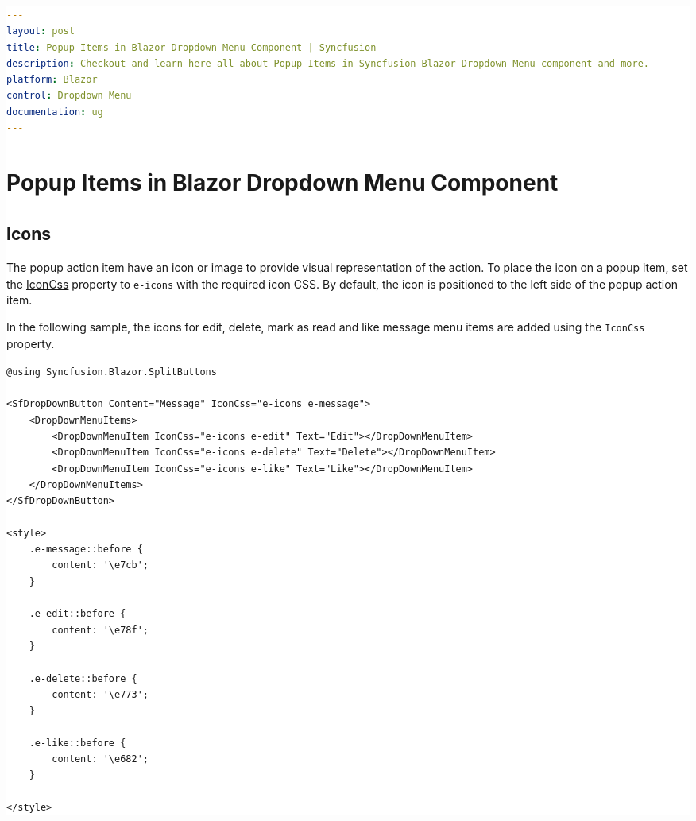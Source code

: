 ```yaml
---
layout: post
title: Popup Items in Blazor Dropdown Menu Component | Syncfusion
description: Checkout and learn here all about Popup Items in Syncfusion Blazor Dropdown Menu component and more.
platform: Blazor
control: Dropdown Menu
documentation: ug
---
```


# Popup Items in Blazor Dropdown Menu Component

## Icons

The popup action item have an icon or image to provide visual representation of the action. To place the icon on a popup item, set the [IconCss](https://help.syncfusion.com/cr/blazor/Syncfusion.Blazor.SplitButtons.SfDropDownButton.html#Syncfusion_Blazor_SplitButtons_SfDropDownButton_IconCss) property to `e-icons` with the required icon CSS. By default, the icon is positioned to the left side of the popup action item.

In the following sample, the icons for edit, delete, mark as read and like message menu items are added using the `IconCss` property.

```cshtml
@using Syncfusion.Blazor.SplitButtons

<SfDropDownButton Content="Message" IconCss="e-icons e-message">
    <DropDownMenuItems>
        <DropDownMenuItem IconCss="e-icons e-edit" Text="Edit"></DropDownMenuItem>
        <DropDownMenuItem IconCss="e-icons e-delete" Text="Delete"></DropDownMenuItem>
        <DropDownMenuItem IconCss="e-icons e-like" Text="Like"></DropDownMenuItem>
    </DropDownMenuItems>
</SfDropDownButton>

<style>
    .e-message::before {
        content: '\e7cb';
    }

    .e-edit::before {
        content: '\e78f';
    }

    .e-delete::before {
        content: '\e773';
    }

    .e-like::before {
        content: '\e682';
    }

</style>

```
